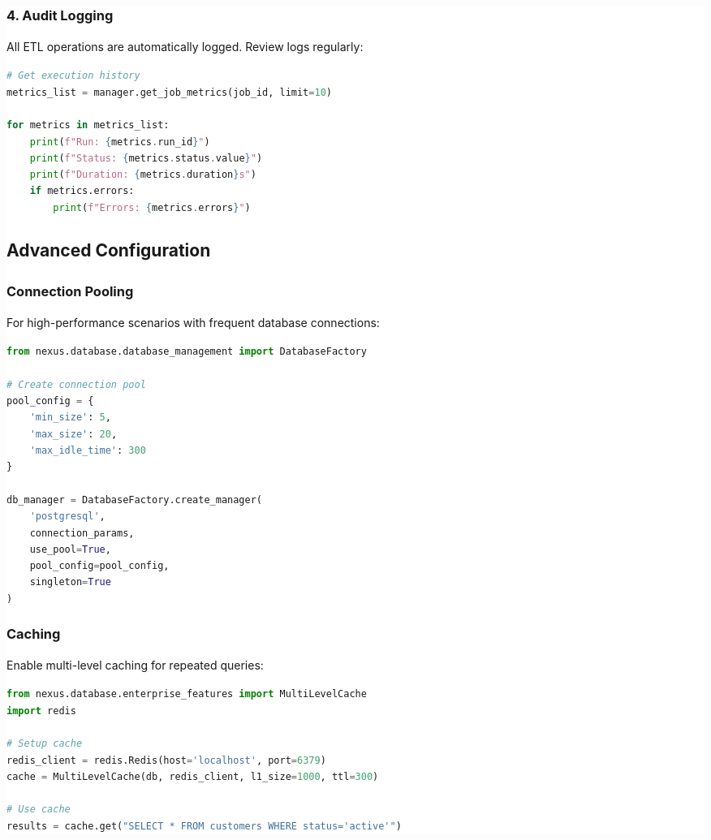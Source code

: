 ### 4. Audit Logging

All ETL operations are automatically logged. Review logs regularly:

```python
# Get execution history
metrics_list = manager.get_job_metrics(job_id, limit=10)

for metrics in metrics_list:
    print(f"Run: {metrics.run_id}")
    print(f"Status: {metrics.status.value}")
    print(f"Duration: {metrics.duration}s")
    if metrics.errors:
        print(f"Errors: {metrics.errors}")
```

## Advanced Configuration

### Connection Pooling

For high-performance scenarios with frequent database connections:

```python
from nexus.database.database_management import DatabaseFactory

# Create connection pool
pool_config = {
    'min_size': 5,
    'max_size': 20,
    'max_idle_time': 300
}

db_manager = DatabaseFactory.create_manager(
    'postgresql',
    connection_params,
    use_pool=True,
    pool_config=pool_config,
    singleton=True
)
```

### Caching

Enable multi-level caching for repeated queries:

```python
from nexus.database.enterprise_features import MultiLevelCache
import redis

# Setup cache
redis_client = redis.Redis(host='localhost', port=6379)
cache = MultiLevelCache(db, redis_client, l1_size=1000, ttl=300)

# Use cache
results = cache.get("SELECT * FROM customers WHERE status='active'")
```
